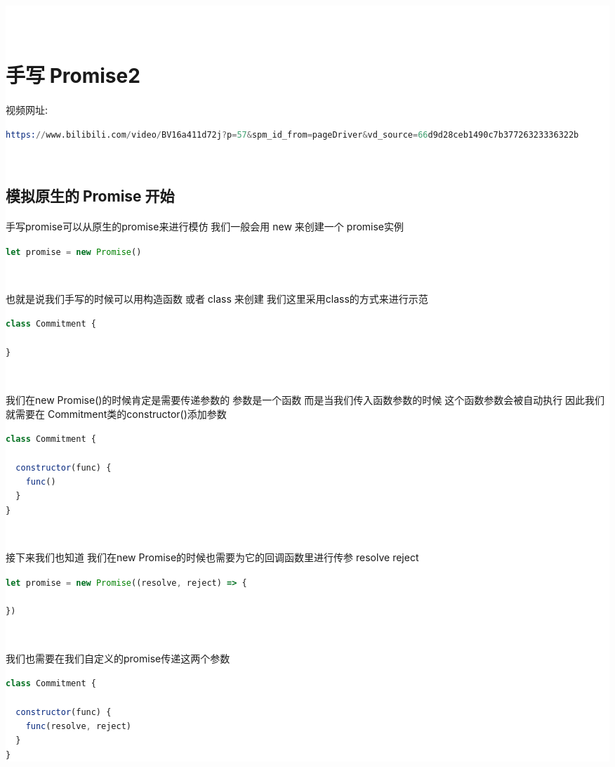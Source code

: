 <br><br>

# 手写 Promise2
视频网址:
```s
https://www.bilibili.com/video/BV16a411d72j?p=57&spm_id_from=pageDriver&vd_source=66d9d28ceb1490c7b37726323336322b  
```

<br>

## 模拟原生的 Promise 开始
手写promise可以从原生的promise来进行模仿 我们一般会用 new 来创建一个 promise实例
```js
let promise = new Promise()
```

<br>

也就是说我们手写的时候可以用构造函数 或者 class 来创建 我们这里采用class的方式来进行示范

```js
class Commitment {
  
}
```

<br>

我们在new Promise()的时候肯定是需要传递参数的 参数是一个函数 而是当我们传入函数参数的时候 这个函数参数会被自动执行 因此我们就需要在 Commitment类的constructor()添加参数

```js
class Commitment {

  constructor(func) {
    func()
  }
}
```

<br>

接下来我们也知道 我们在new Promise的时候也需要为它的回调函数里进行传参 resolve reject

```js
let promise = new Promise((resolve, reject) => {
  
})
```

<br>

我们也需要在我们自定义的promise传递这两个参数
```js
class Commitment {

  constructor(func) {
    func(resolve, reject)
  }
}
```

